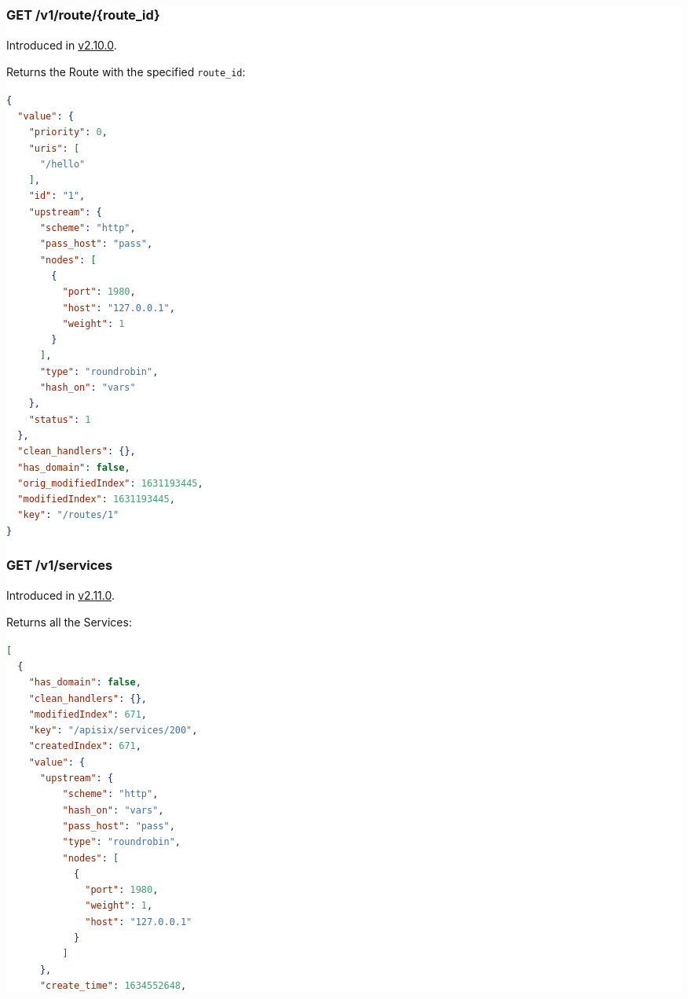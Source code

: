 ### GET /v1/route/{route_id}

Introduced in [v2.10.0](https://github.com/apache/apisix/releases/tag/2.10.0).

Returns the Route with the specified `route_id`:

```json
{
  "value": {
    "priority": 0,
    "uris": [
      "/hello"
    ],
    "id": "1",
    "upstream": {
      "scheme": "http",
      "pass_host": "pass",
      "nodes": [
        {
          "port": 1980,
          "host": "127.0.0.1",
          "weight": 1
        }
      ],
      "type": "roundrobin",
      "hash_on": "vars"
    },
    "status": 1
  },
  "clean_handlers": {},
  "has_domain": false,
  "orig_modifiedIndex": 1631193445,
  "modifiedIndex": 1631193445,
  "key": "/routes/1"
}
```

### GET /v1/services

Introduced in [v2.11.0](https://github.com/apache/apisix/releases/tag/2.11.0).

Returns all the Services:

```json
[
  {
    "has_domain": false,
    "clean_handlers": {},
    "modifiedIndex": 671,
    "key": "/apisix/services/200",
    "createdIndex": 671,
    "value": {
      "upstream": {
          "scheme": "http",
          "hash_on": "vars",
          "pass_host": "pass",
          "type": "roundrobin",
          "nodes": [
            {
              "port": 1980,
              "weight": 1,
              "host": "127.0.0.1"
            }
          ]
      },
      "create_time": 1634552648,
```